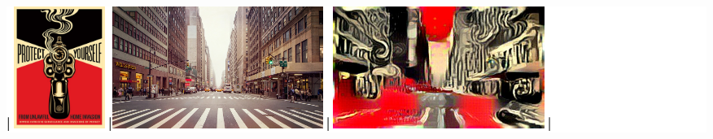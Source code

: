 | <img src="./images/styles1/1style21.jpg" height="150"> |<img src="./images/source_image/src24.jpg" height="150"> | <img src="./images/src24/style21.jpg" height="150"> |